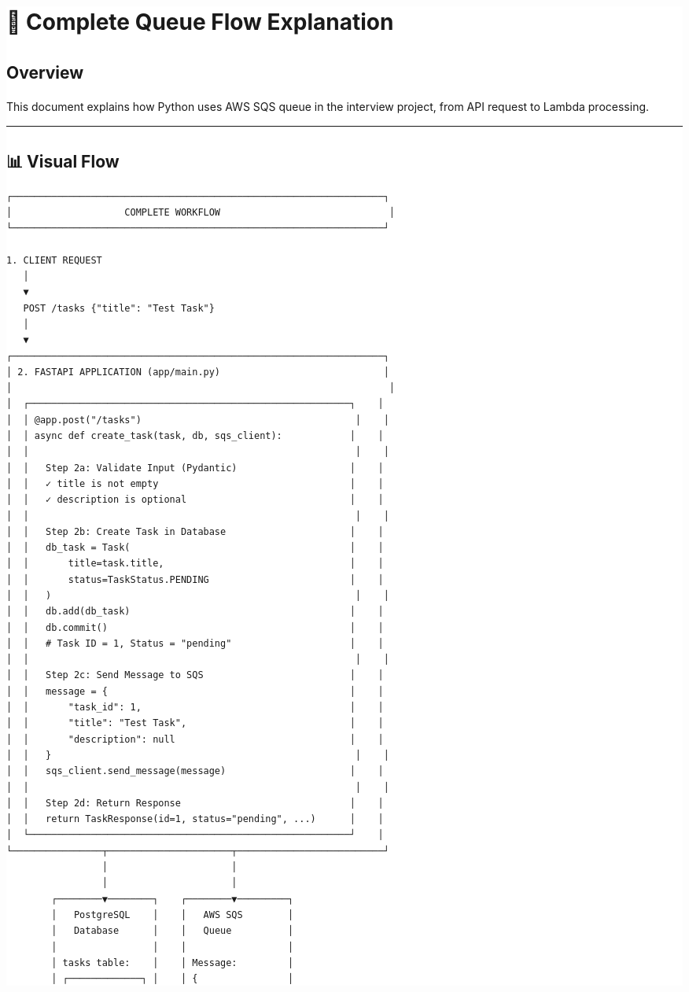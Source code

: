 # 🔄 Complete Queue Flow Explanation

## Overview

This document explains how Python uses AWS SQS queue in the interview project, from API request to Lambda processing.

---

## 📊 Visual Flow

```
┌──────────────────────────────────────────────────────────────────┐
│                    COMPLETE WORKFLOW                              │
└──────────────────────────────────────────────────────────────────┘

1. CLIENT REQUEST
   │
   ▼
   POST /tasks {"title": "Test Task"}
   │
   ▼
┌──────────────────────────────────────────────────────────────────┐
│ 2. FASTAPI APPLICATION (app/main.py)                             │
│                                                                   │
│  ┌─────────────────────────────────────────────────────────┐    │
│  │ @app.post("/tasks")                                      │    │
│  │ async def create_task(task, db, sqs_client):            │    │
│  │                                                          │    │
│  │   Step 2a: Validate Input (Pydantic)                    │    │
│  │   ✓ title is not empty                                  │    │
│  │   ✓ description is optional                             │    │
│  │                                                          │    │
│  │   Step 2b: Create Task in Database                      │    │
│  │   db_task = Task(                                       │    │
│  │       title=task.title,                                 │    │
│  │       status=TaskStatus.PENDING                         │    │
│  │   )                                                      │    │
│  │   db.add(db_task)                                       │    │
│  │   db.commit()                                           │    │
│  │   # Task ID = 1, Status = "pending"                     │    │
│  │                                                          │    │
│  │   Step 2c: Send Message to SQS                          │    │
│  │   message = {                                           │    │
│  │       "task_id": 1,                                     │    │
│  │       "title": "Test Task",                             │    │
│  │       "description": null                               │    │
│  │   }                                                      │    │
│  │   sqs_client.send_message(message)                      │    │
│  │                                                          │    │
│  │   Step 2d: Return Response                              │    │
│  │   return TaskResponse(id=1, status="pending", ...)      │    │
│  └─────────────────────────────────────────────────────────┘    │
└────────────────┬──────────────────────┬──────────────────────────┘
                 │                      │
                 │                      │
        ┌────────▼────────┐    ┌────────▼─────────┐
        │   PostgreSQL    │    │   AWS SQS        │
        │   Database      │    │   Queue          │
        │                 │    │                  │
        │ tasks table:    │    │ Message:         │
        │ ┌─────────────┐ │    │ {                │
```